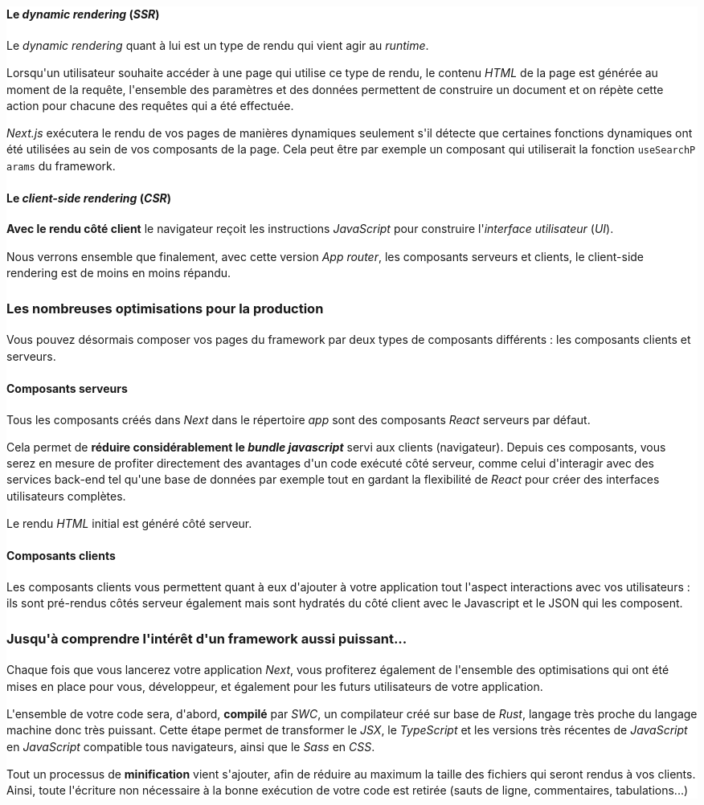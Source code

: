 #### Le *dynamic rendering* (*SSR*)

Le *dynamic rendering* quant à lui est un type de rendu qui vient agir au *runtime*.

Lorsqu'un utilisateur souhaite accéder à une page qui utilise ce type de rendu, le contenu *HTML* de la page est générée au moment de la requête, l'ensemble des paramètres et des données permettent de construire un document et on répète cette action pour chacune des requêtes qui a été effectuée.

*Next.js* exécutera le rendu de vos pages de manières dynamiques seulement s'il détecte que certaines fonctions dynamiques ont été utilisées au sein de vos composants de la page. Cela peut être par exemple un composant qui utiliserait la fonction `useSearchParams` du framework.

#### Le *client-side rendering* (*CSR*)

**Avec le rendu côté client** le navigateur reçoit les instructions *JavaScript* pour construire l'*interface utilisateur* (*UI*).

Nous verrons ensemble que finalement, avec cette version *App router*, les composants serveurs et clients, le client-side rendering est de moins en moins répandu.

### Les nombreuses optimisations pour la production

Vous pouvez désormais composer vos pages du framework par deux types de composants différents : les composants clients et serveurs.

#### Composants serveurs

Tous les composants créés dans *Next* dans le répertoire *app* sont des composants *React* serveurs par défaut. 

Cela permet de **réduire considérablement le *bundle* *javascript*** servi aux clients (navigateur). Depuis ces composants, vous serez en mesure de profiter directement des avantages d'un code exécuté côté serveur, comme celui d'interagir avec des services back-end tel qu'une base de données par exemple tout en gardant la flexibilité de *React* pour créer des interfaces utilisateurs complètes.

Le rendu *HTML* initial est généré côté serveur.

#### Composants clients

Les composants clients vous permettent quant à eux d'ajouter à votre application tout l'aspect interactions avec vos utilisateurs : ils sont pré-rendus côtés serveur également mais sont hydratés du côté client avec le Javascript et le JSON qui les composent.

### Jusqu'à comprendre l'intérêt d'un framework aussi puissant...

Chaque fois que vous lancerez votre application *Next*, vous profiterez également de l'ensemble des optimisations qui ont été mises en place pour vous, développeur, et également pour les futurs utilisateurs de votre application.

L'ensemble de votre code sera, d'abord, **compilé** par *SWC*, un compilateur créé sur base de *Rust*, langage très proche du langage machine donc très puissant. Cette étape permet de transformer le *JSX*, le *TypeScript* et les versions très récentes de *JavaScript* en *JavaScript* compatible tous navigateurs, ainsi que le *Sass* en *CSS*.

Tout un processus de **minification** vient s'ajouter, afin de réduire au maximum la taille des fichiers qui seront rendus à vos clients. Ainsi, toute l'écriture non nécessaire à la bonne exécution de votre code est retirée (sauts de ligne, commentaires, tabulations...)

